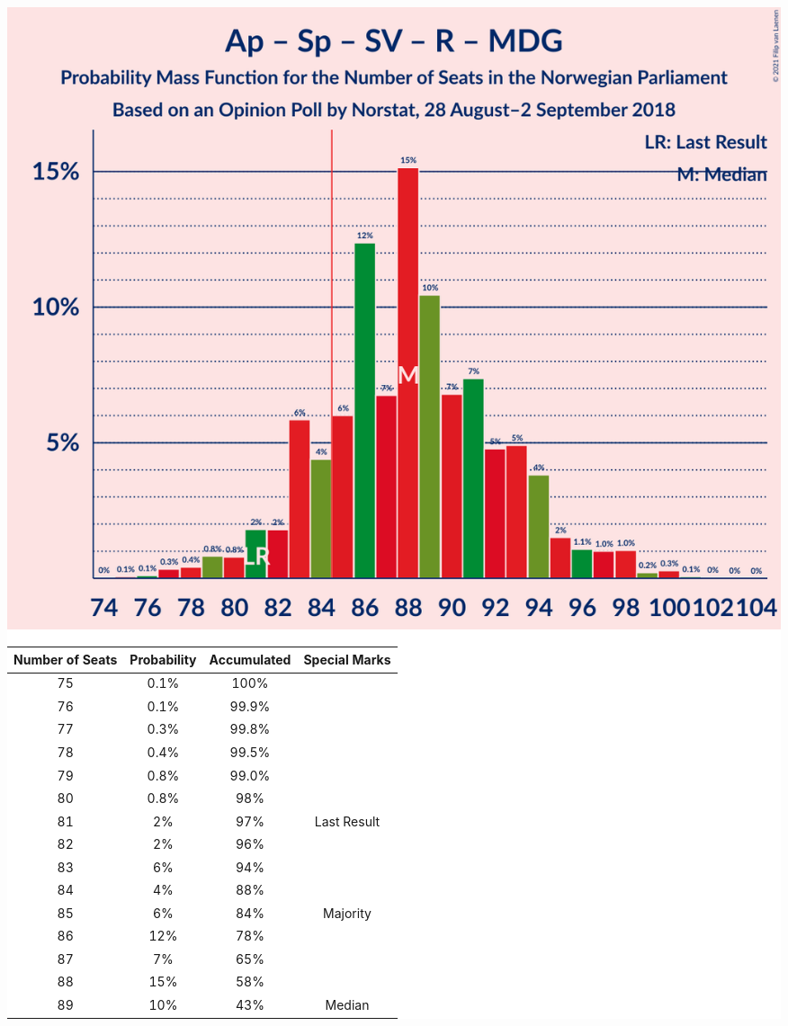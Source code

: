 ![Graph with seats probability mass function not yet produced](2018-09-02-Norstat-coalitions-seats-pmf-ap–sp–sv–r–mdg.png "Seats Probability Mass Function")

| Number of Seats | Probability | Accumulated | Special Marks |
|:---------------:|:-----------:|:-----------:|:-------------:|
| 75 | 0.1% | 100% |  |
| 76 | 0.1% | 99.9% |  |
| 77 | 0.3% | 99.8% |  |
| 78 | 0.4% | 99.5% |  |
| 79 | 0.8% | 99.0% |  |
| 80 | 0.8% | 98% |  |
| 81 | 2% | 97% | Last Result |
| 82 | 2% | 96% |  |
| 83 | 6% | 94% |  |
| 84 | 4% | 88% |  |
| 85 | 6% | 84% | Majority |
| 86 | 12% | 78% |  |
| 87 | 7% | 65% |  |
| 88 | 15% | 58% |  |
| 89 | 10% | 43% | Median |